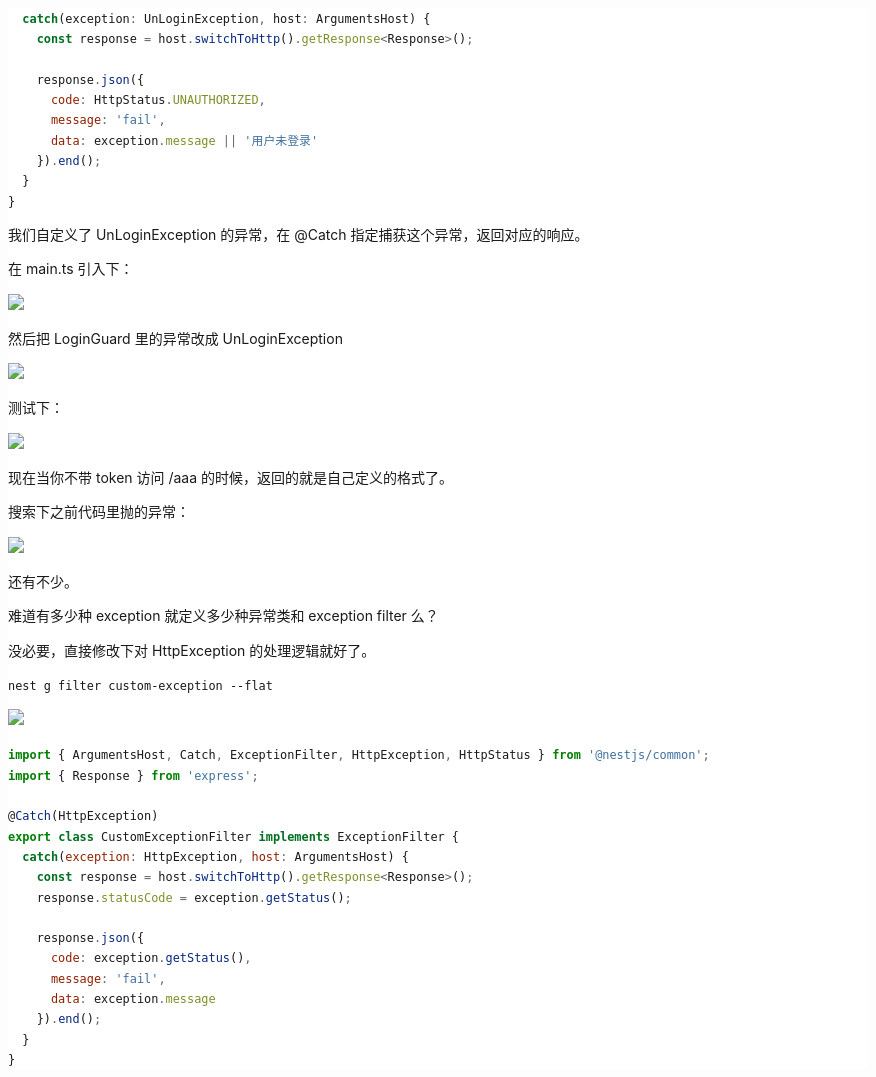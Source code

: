```javascript
  catch(exception: UnLoginException, host: ArgumentsHost) {
    const response = host.switchToHttp().getResponse<Response>();

    response.json({
      code: HttpStatus.UNAUTHORIZED,
      message: 'fail',
      data: exception.message || '用户未登录'
    }).end();
  }
}
```

我们自定义了 UnLoginException 的异常，在 @Catch 指定捕获这个异常，返回对应的响应。

在 main.ts 引入下：

![](//liushuaiyang.oss-cn-shanghai.aliyuncs.com/nest-docs/image/第89章-8.png)

然后把 LoginGuard 里的异常改成 UnLoginException

![](//liushuaiyang.oss-cn-shanghai.aliyuncs.com/nest-docs/image/第89章-9.png)

测试下：

![](//liushuaiyang.oss-cn-shanghai.aliyuncs.com/nest-docs/image/第89章-10.png)

现在当你不带 token 访问 /aaa 的时候，返回的就是自己定义的格式了。

搜索下之前代码里抛的异常：

![](//liushuaiyang.oss-cn-shanghai.aliyuncs.com/nest-docs/image/第89章-11.png)

还有不少。

难道有多少种 exception 就定义多少种异常类和 exception filter 么？

没必要，直接修改下对 HttpException 的处理逻辑就好了。

```
nest g filter custom-exception --flat
```

![](//liushuaiyang.oss-cn-shanghai.aliyuncs.com/nest-docs/image/第89章-12.png)

```javascript
import { ArgumentsHost, Catch, ExceptionFilter, HttpException, HttpStatus } from '@nestjs/common';
import { Response } from 'express';

@Catch(HttpException)
export class CustomExceptionFilter implements ExceptionFilter {
  catch(exception: HttpException, host: ArgumentsHost) {
    const response = host.switchToHttp().getResponse<Response>();
    response.statusCode = exception.getStatus();

    response.json({
      code: exception.getStatus(),
      message: 'fail',
      data: exception.message
    }).end();
  }
}
```

